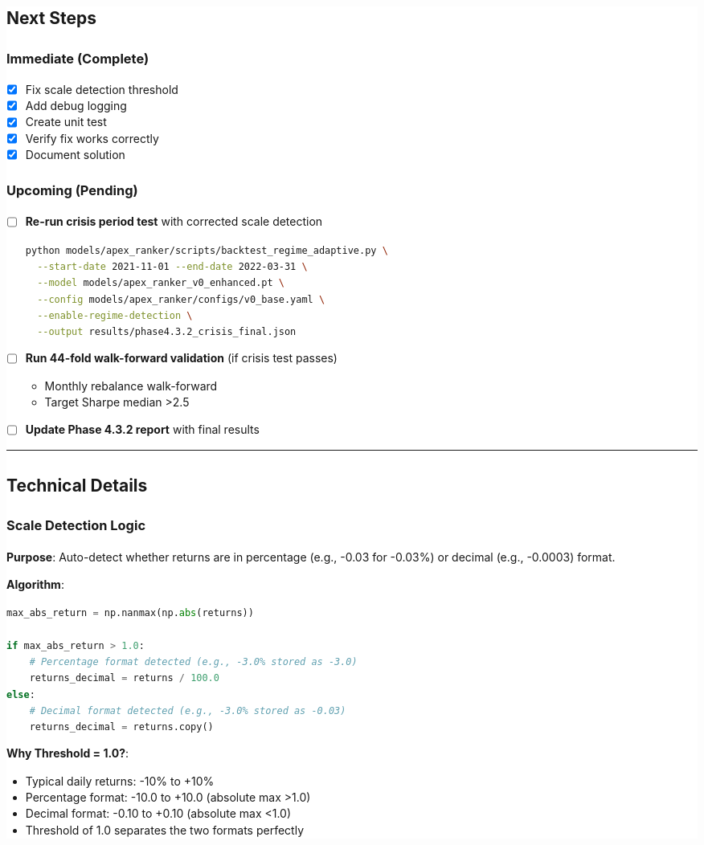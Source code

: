 ## Next Steps

### Immediate (Complete)

- [x] Fix scale detection threshold
- [x] Add debug logging
- [x] Create unit test
- [x] Verify fix works correctly
- [x] Document solution

### Upcoming (Pending)

- [ ] **Re-run crisis period test** with corrected scale detection
  ```bash
  python models/apex_ranker/scripts/backtest_regime_adaptive.py \
    --start-date 2021-11-01 --end-date 2022-03-31 \
    --model models/apex_ranker_v0_enhanced.pt \
    --config models/apex_ranker/configs/v0_base.yaml \
    --enable-regime-detection \
    --output results/phase4.3.2_crisis_final.json
  ```

- [ ] **Run 44-fold walk-forward validation** (if crisis test passes)
  - Monthly rebalance walk-forward
  - Target Sharpe median >2.5

- [ ] **Update Phase 4.3.2 report** with final results

---

## Technical Details

### Scale Detection Logic

**Purpose**: Auto-detect whether returns are in percentage (e.g., -0.03 for -0.03%) or decimal (e.g., -0.0003) format.

**Algorithm**:
```python
max_abs_return = np.nanmax(np.abs(returns))

if max_abs_return > 1.0:
    # Percentage format detected (e.g., -3.0% stored as -3.0)
    returns_decimal = returns / 100.0
else:
    # Decimal format detected (e.g., -3.0% stored as -0.03)
    returns_decimal = returns.copy()
```

**Why Threshold = 1.0?**:
- Typical daily returns: -10% to +10%
- Percentage format: -10.0 to +10.0 (absolute max >1.0)
- Decimal format: -0.10 to +0.10 (absolute max <1.0)
- Threshold of 1.0 separates the two formats perfectly
